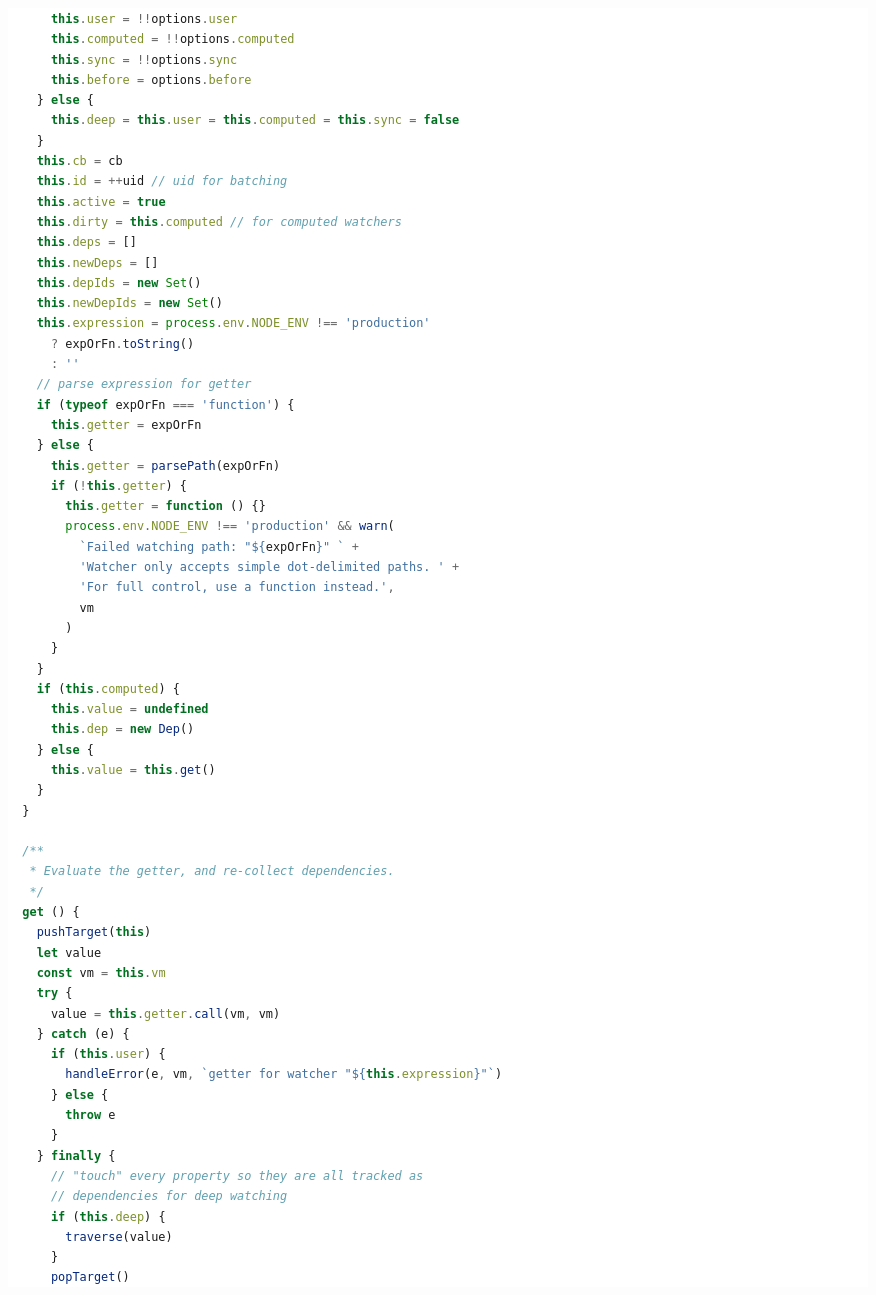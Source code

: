 ```js
      this.user = !!options.user
      this.computed = !!options.computed
      this.sync = !!options.sync
      this.before = options.before
    } else {
      this.deep = this.user = this.computed = this.sync = false
    }
    this.cb = cb
    this.id = ++uid // uid for batching
    this.active = true
    this.dirty = this.computed // for computed watchers
    this.deps = []
    this.newDeps = []
    this.depIds = new Set()
    this.newDepIds = new Set()
    this.expression = process.env.NODE_ENV !== 'production'
      ? expOrFn.toString()
      : ''
    // parse expression for getter
    if (typeof expOrFn === 'function') {
      this.getter = expOrFn
    } else {
      this.getter = parsePath(expOrFn)
      if (!this.getter) {
        this.getter = function () {}
        process.env.NODE_ENV !== 'production' && warn(
          `Failed watching path: "${expOrFn}" ` +
          'Watcher only accepts simple dot-delimited paths. ' +
          'For full control, use a function instead.',
          vm
        )
      }
    }
    if (this.computed) {
      this.value = undefined
      this.dep = new Dep()
    } else {
      this.value = this.get()
    }
  }

  /**
   * Evaluate the getter, and re-collect dependencies.
   */
  get () {
    pushTarget(this)
    let value
    const vm = this.vm
    try {
      value = this.getter.call(vm, vm)
    } catch (e) {
      if (this.user) {
        handleError(e, vm, `getter for watcher "${this.expression}"`)
      } else {
        throw e
      }
    } finally {
      // "touch" every property so they are all tracked as
      // dependencies for deep watching
      if (this.deep) {
        traverse(value)
      }
      popTarget()
```